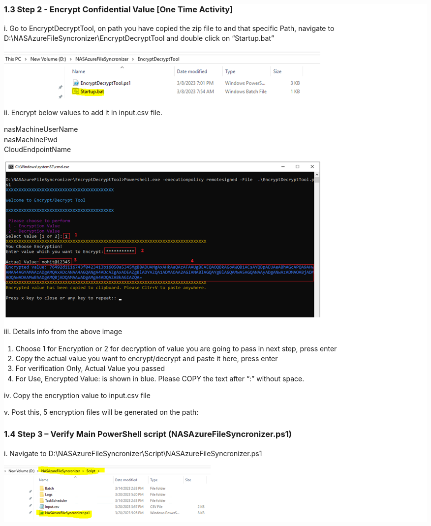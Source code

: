 ### 1.3	Step 2 - Encrypt Confidential Value [One Time Activity]

i.	Go to EncryptDecryptTool, on path you have copied the zip file to and that specific Path, navigate to D:\NASAzureFileSyncronizer\EncryptDecryptTool and double click on “Startup.bat”

<img src="./images/Picture6.png"/>

ii.	Encrypt below values to add it in input.csv file.

nasMachineUserName <br> nasMachinePwd <br> CloudEndpointName

<img src="./images/Picture7.png"/>

iii.	Details info from the above image
1.  Choose 1 for Encryption or 2 for decryption of value you are going to pass in next step, press enter
2.  Copy the actual value you want to encrypt/decrypt and paste it here, press enter
3.  For verification Only, Actual Value you passed
4.  For Use, Encrypted Value: is shown in blue. Please COPY the text after “:” without space.

iv.	Copy the encryption value to input.csv file

v.	Post this, 5 encryption files will be generated on the path:

### 1.4	Step 3 – Verify Main PowerShell script (NASAzureFileSyncronizer.ps1)

i.	Navigate to D:\NASAzureFileSyncronizer\Script\NASAzureFileSyncronizer.ps1

<img src="./images/Picture8.png"/>
